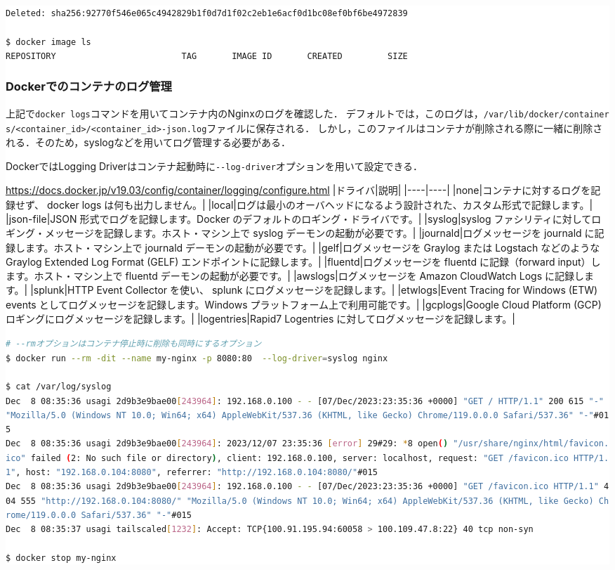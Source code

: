 ```bash
Deleted: sha256:92770f546e065c4942829b1f0d7d1f02c2eb1e6acf0d1bc08ef0bf6be4972839

$ docker image ls
REPOSITORY                         TAG       IMAGE ID       CREATED         SIZE
```

### Dockerでのコンテナのログ管理

上記で`docker logs`コマンドを用いてコンテナ内のNginxのログを確認した．
デフォルトでは，このログは，`/var/lib/docker/containers/<container_id>/<container_id>-json.log`ファイルに保存される．
しかし，このファイルはコンテナが削除される際に一緒に削除される．そのため，syslogなどを用いてログ管理する必要がある．

DockerではLogging Driverはコンテナ起動時に`--log-driver`オプションを用いて設定できる．

https://docs.docker.jp/v19.03/config/container/logging/configure.html
|ドライバ|説明|
|----|----|
|none|コンテナに対するログを記録せず、 docker logs は何も出力しません。|
|local|ログは最小のオーバヘッドになるよう設計された、カスタム形式で記録します。|
|json-file|JSON 形式でログを記録します。Docker のデフォルトのロギング・ドライバです。|
|syslog|syslog ファシリティに対してロギング・メッセージを記録します。ホスト・マシン上で syslog デーモンの起動が必要です。|
|journald|ログメッセージを journald に記録します。ホスト・マシン上で journald デーモンの起動が必要です。|
|gelf|ログメッセージを Graylog または Logstach などのような Graylog Extended Log Format (GELF) エンドポイントに記録します。|
|fluentd|ログメッセージを fluentd に記録（forward input）します。ホスト・マシン上で fluentd デーモンの起動が必要です。|
|awslogs|ログメッセージを Amazon CloudWatch Logs に記録します。|
|splunk|HTTP Event Collector を使い、 splunk にログメッセージを記録します。|
|etwlogs|Event Tracing for Windows (ETW) events としてログメッセージを記録します。Windows プラットフォーム上で利用可能です。|
|gcplogs|Google Cloud Platform (GCP) ロギングにログメッセージを記録します。|
|logentries|Rapid7 Logentries に対してログメッセージを記録します。|

```bash
# --rmオプションはコンテナ停止時に削除も同時にするオプション
$ docker run --rm -dit --name my-nginx -p 8080:80  --log-driver=syslog nginx

$ cat /var/log/syslog
Dec  8 08:35:36 usagi 2d9b3e9bae00[243964]: 192.168.0.100 - - [07/Dec/2023:23:35:36 +0000] "GET / HTTP/1.1" 200 615 "-" "Mozilla/5.0 (Windows NT 10.0; Win64; x64) AppleWebKit/537.36 (KHTML, like Gecko) Chrome/119.0.0.0 Safari/537.36" "-"#015
Dec  8 08:35:36 usagi 2d9b3e9bae00[243964]: 2023/12/07 23:35:36 [error] 29#29: *8 open() "/usr/share/nginx/html/favicon.ico" failed (2: No such file or directory), client: 192.168.0.100, server: localhost, request: "GET /favicon.ico HTTP/1.1", host: "192.168.0.104:8080", referrer: "http://192.168.0.104:8080/"#015
Dec  8 08:35:36 usagi 2d9b3e9bae00[243964]: 192.168.0.100 - - [07/Dec/2023:23:35:36 +0000] "GET /favicon.ico HTTP/1.1" 404 555 "http://192.168.0.104:8080/" "Mozilla/5.0 (Windows NT 10.0; Win64; x64) AppleWebKit/537.36 (KHTML, like Gecko) Chrome/119.0.0.0 Safari/537.36" "-"#015
Dec  8 08:35:37 usagi tailscaled[1232]: Accept: TCP{100.91.195.94:60058 > 100.109.47.8:22} 40 tcp non-syn

$ docker stop my-nginx
```
